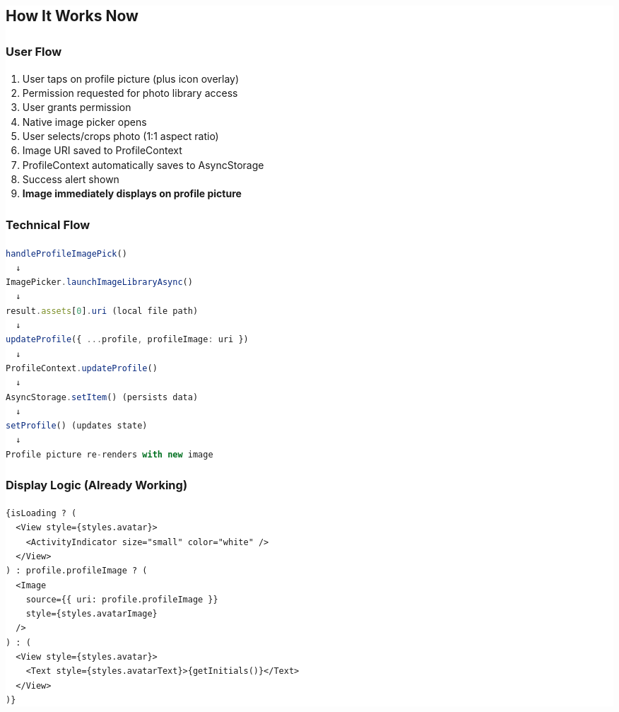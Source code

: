 ## How It Works Now

### User Flow
1. User taps on profile picture (plus icon overlay)
2. Permission requested for photo library access
3. User grants permission
4. Native image picker opens
5. User selects/crops photo (1:1 aspect ratio)
6. Image URI saved to ProfileContext
7. ProfileContext automatically saves to AsyncStorage
8. Success alert shown
9. **Image immediately displays on profile picture**

### Technical Flow
```typescript
handleProfileImagePick()
  ↓
ImagePicker.launchImageLibraryAsync()
  ↓
result.assets[0].uri (local file path)
  ↓
updateProfile({ ...profile, profileImage: uri })
  ↓
ProfileContext.updateProfile()
  ↓
AsyncStorage.setItem() (persists data)
  ↓
setProfile() (updates state)
  ↓
Profile picture re-renders with new image
```

### Display Logic (Already Working)
```tsx
{isLoading ? (
  <View style={styles.avatar}>
    <ActivityIndicator size="small" color="white" />
  </View>
) : profile.profileImage ? (
  <Image 
    source={{ uri: profile.profileImage }} 
    style={styles.avatarImage}
  />
) : (
  <View style={styles.avatar}>
    <Text style={styles.avatarText}>{getInitials()}</Text>
  </View>
)}
```
